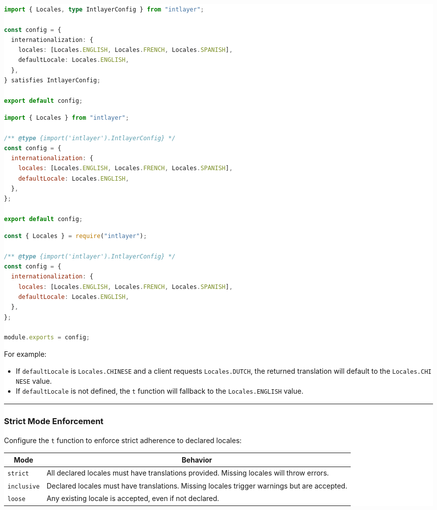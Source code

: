 ```typescript {5-6} fileName="intlayer.config.ts" codeFormat="typescript"
import { Locales, type IntlayerConfig } from "intlayer";

const config = {
  internationalization: {
    locales: [Locales.ENGLISH, Locales.FRENCH, Locales.SPANISH],
    defaultLocale: Locales.ENGLISH,
  },
} satisfies IntlayerConfig;

export default config;
```

```javascript {5-6} fileName="intlayer.config.mjs" codeFormat="esm"
import { Locales } from "intlayer";

/** @type {import('intlayer').IntlayerConfig} */
const config = {
  internationalization: {
    locales: [Locales.ENGLISH, Locales.FRENCH, Locales.SPANISH],
    defaultLocale: Locales.ENGLISH,
  },
};

export default config;
```

```javascript {5-6} fileName="intlayer.config.cjs" codeFormat="commonjs"
const { Locales } = require("intlayer");

/** @type {import('intlayer').IntlayerConfig} */
const config = {
  internationalization: {
    locales: [Locales.ENGLISH, Locales.FRENCH, Locales.SPANISH],
    defaultLocale: Locales.ENGLISH,
  },
};

module.exports = config;
```

For example:

- If `defaultLocale` is `Locales.CHINESE` and a client requests `Locales.DUTCH`, the returned translation will default to the `Locales.CHINESE` value.
- If `defaultLocale` is not defined, the `t` function will fallback to the `Locales.ENGLISH` value.

---

### Strict Mode Enforcement

Configure the `t` function to enforce strict adherence to declared locales:

| Mode        | Behavior                                                                                    |
| ----------- | ------------------------------------------------------------------------------------------- |
| `strict`    | All declared locales must have translations provided. Missing locales will throw errors.    |
| `inclusive` | Declared locales must have translations. Missing locales trigger warnings but are accepted. |
| `loose`     | Any existing locale is accepted, even if not declared.                                      |

